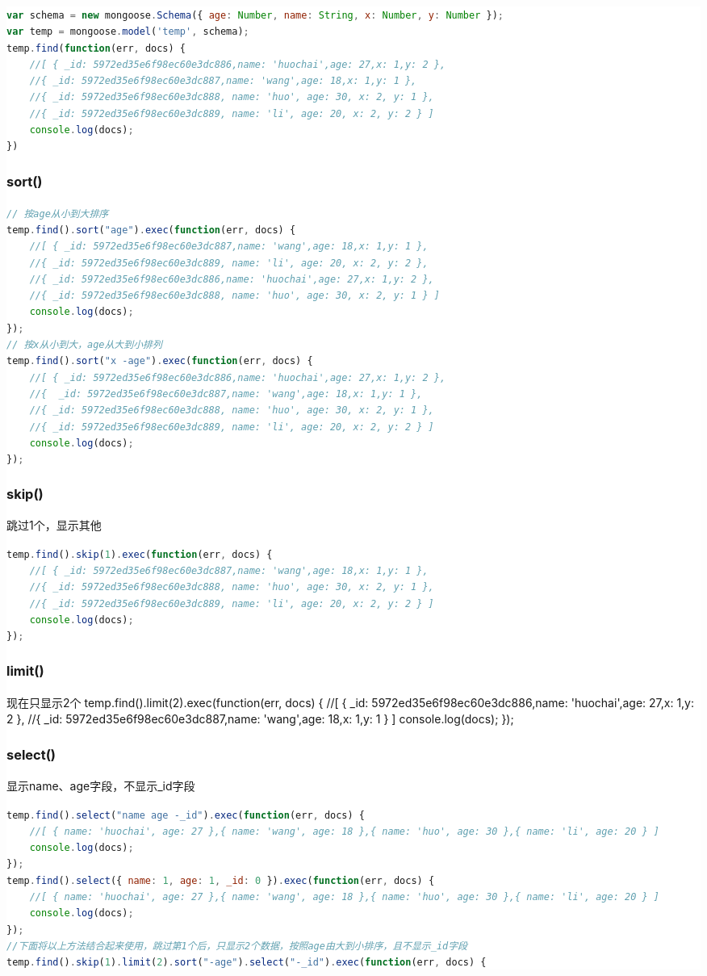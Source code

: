 ```js
var schema = new mongoose.Schema({ age: Number, name: String, x: Number, y: Number });
var temp = mongoose.model('temp', schema);
temp.find(function(err, docs) {
    //[ { _id: 5972ed35e6f98ec60e3dc886,name: 'huochai',age: 27,x: 1,y: 2 },
    //{ _id: 5972ed35e6f98ec60e3dc887,name: 'wang',age: 18,x: 1,y: 1 },
    //{ _id: 5972ed35e6f98ec60e3dc888, name: 'huo', age: 30, x: 2, y: 1 },
    //{ _id: 5972ed35e6f98ec60e3dc889, name: 'li', age: 20, x: 2, y: 2 } ]
    console.log(docs);
})
```
### sort()
```js
// 按age从小到大排序
temp.find().sort("age").exec(function(err, docs) {
    //[ { _id: 5972ed35e6f98ec60e3dc887,name: 'wang',age: 18,x: 1,y: 1 },
    //{ _id: 5972ed35e6f98ec60e3dc889, name: 'li', age: 20, x: 2, y: 2 },
    //{ _id: 5972ed35e6f98ec60e3dc886,name: 'huochai',age: 27,x: 1,y: 2 },
    //{ _id: 5972ed35e6f98ec60e3dc888, name: 'huo', age: 30, x: 2, y: 1 } ]
    console.log(docs);
});
// 按x从小到大，age从大到小排列
temp.find().sort("x -age").exec(function(err, docs) {
    //[ { _id: 5972ed35e6f98ec60e3dc886,name: 'huochai',age: 27,x: 1,y: 2 },
    //{  _id: 5972ed35e6f98ec60e3dc887,name: 'wang',age: 18,x: 1,y: 1 },
    //{ _id: 5972ed35e6f98ec60e3dc888, name: 'huo', age: 30, x: 2, y: 1 },
    //{ _id: 5972ed35e6f98ec60e3dc889, name: 'li', age: 20, x: 2, y: 2 } ]
    console.log(docs);
});
```
### skip()
跳过1个，显示其他
```js
temp.find().skip(1).exec(function(err, docs) {
    //[ { _id: 5972ed35e6f98ec60e3dc887,name: 'wang',age: 18,x: 1,y: 1 },
    //{ _id: 5972ed35e6f98ec60e3dc888, name: 'huo', age: 30, x: 2, y: 1 },
    //{ _id: 5972ed35e6f98ec60e3dc889, name: 'li', age: 20, x: 2, y: 2 } ]
    console.log(docs);
});
```
### limit()
现在只显示2个
temp.find().limit(2).exec(function(err, docs) {
    //[ { _id: 5972ed35e6f98ec60e3dc886,name: 'huochai',age: 27,x: 1,y: 2 },
    //{ _id: 5972ed35e6f98ec60e3dc887,name: 'wang',age: 18,x: 1,y: 1 } ]
    console.log(docs);
});
### select()
显示name、age字段，不显示_id字段
```js
temp.find().select("name age -_id").exec(function(err, docs) {
    //[ { name: 'huochai', age: 27 },{ name: 'wang', age: 18 },{ name: 'huo', age: 30 },{ name: 'li', age: 20 } ]
    console.log(docs);
});
temp.find().select({ name: 1, age: 1, _id: 0 }).exec(function(err, docs) {
    //[ { name: 'huochai', age: 27 },{ name: 'wang', age: 18 },{ name: 'huo', age: 30 },{ name: 'li', age: 20 } ]
    console.log(docs);
});
//下面将以上方法结合起来使用，跳过第1个后，只显示2个数据，按照age由大到小排序，且不显示_id字段
temp.find().skip(1).limit(2).sort("-age").select("-_id").exec(function(err, docs) {
```